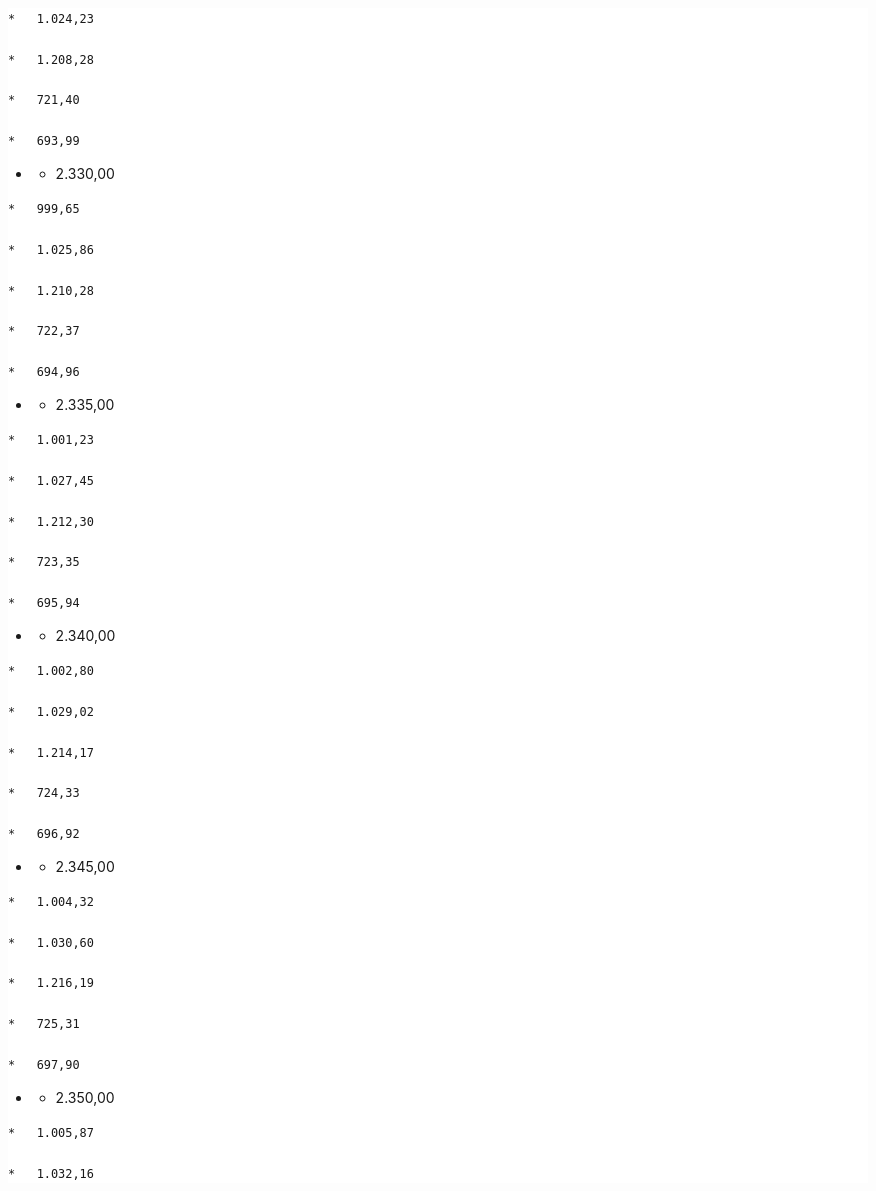     *   1.024,23

    *   1.208,28

    *   721,40

    *   693,99


*    *   2.330,00

    *   999,65

    *   1.025,86

    *   1.210,28

    *   722,37

    *   694,96


*    *   2.335,00

    *   1.001,23

    *   1.027,45

    *   1.212,30

    *   723,35

    *   695,94


*    *   2.340,00

    *   1.002,80

    *   1.029,02

    *   1.214,17

    *   724,33

    *   696,92


*    *   2.345,00

    *   1.004,32

    *   1.030,60

    *   1.216,19

    *   725,31

    *   697,90


*    *   2.350,00

    *   1.005,87

    *   1.032,16
